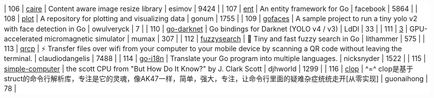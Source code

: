 | 106 | [caire](https://github.com/esimov/caire)                                                          | Content aware image resize library                                                                                                                                                                                                                                                                                                                                                 | esimov                   | 9424  |
| 107 | [ent](https://github.com/facebook/ent)                                                            | An entity framework for Go                                                                                                                                                                                                                                                                                                                                                         | facebook                 | 5864  |
| 108 | [plot](https://github.com/gonum/plot)                                                             | A repository for plotting and visualizing data                                                                                                                                                                                                                                                                                                                                     | gonum                    | 1755  |
| 109 | [gofaces](https://github.com/owulveryck/gofaces)                                                  | A sample project to run a tiny yolo v2 with face detection in Go                                                                                                                                                                                                                                                                                                                   | owulveryck               | 7     |
| 110 | [go-darknet](https://github.com/LdDl/go-darknet)                                                  | Go bindings for Darknet (YOLO v4 / v3)                                                                                                                                                                                                                                                                                                                                             | LdDl                     | 33    |
| 111 | [3](https://github.com/mumax/3)                                                                   | GPU-accelerated micromagnetic simulator                                                                                                                                                                                                                                                                                                                                            | mumax                    | 307   |
| 112 | [fuzzysearch](https://github.com/lithammer/fuzzysearch)                                           | :pig: Tiny and fast fuzzy search in Go                                                                                                                                                                                                                                                                                                                                             | lithammer                | 575   |
| 113 | [qrcp](https://github.com/claudiodangelis/qrcp)                                                   | :zap: Transfer files over wifi from your computer to your mobile device by scanning a QR code without leaving the terminal.                                                                                                                                                                                                                                                        | claudiodangelis          | 7488  |
| 114 | [go-i18n](https://github.com/nicksnyder/go-i18n)                                                  | Translate your Go program into multiple languages.                                                                                                                                                                                                                                                                                                                                 | nicksnyder               | 1522  |
| 115 | [simple-computer](https://github.com/djhworld/simple-computer)                                    | the scott CPU from "But How Do It Know?" by J. Clark Scott                                                                                                                                                                                                                                                                                                                         | djhworld                 | 1299  |
| 116 | [clop](https://github.com/guonaihong/clop)                                                        | ^=^ clop是基于struct的命令行解析库，专注是它的灵魂，像AK47一样，简单，强大，专注，让命令行里面的疑难杂症统统走开[从零实现]                                                                                                                                                                                                                                                         | guonaihong               | 78    |